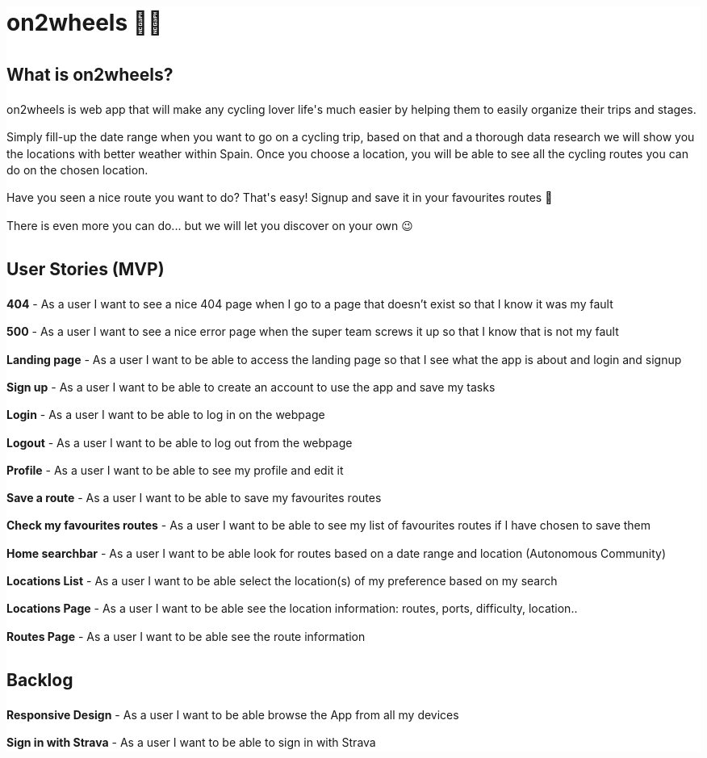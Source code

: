 # on2wheels 🚴‍♂️

## What is on2wheels?

on2wheels is web app that will make any cycling lover life's much easier by helping them to easily organize their trips and stages.

Simply fill-up the date range when you want to go on a cycling trip, based on that and a thorough data research we will show you the locations with better weather within Spain. Once you choose a location, you will be able to see all the cycling routes you can do on the chosen location.

Have you seen a nice route you want to do? That's easy! Signup and save it in your favourites routes 📌

There is even more you can do... but we will let you discover on your own 😉

## User Stories (MVP)

**404** - As a user I want to see a nice 404 page when I go to a page that doesn’t exist so that I know it was my fault

**500** - As a user I want to see a nice error page when the super team screws it up so that I know that is not my fault

**Landing page** - As a user I want to be able to access the landing page so that I see what the app is about and login and signup

**Sign up** - As a user I want to be able to create an account to use the app and save my tasks

**Login** - As a user I want to be able to log in on the webpage 

**Logout** - As a user I want to be able to log out from the webpage

**Profile** - As a user I want to be able to see my profile and edit it

**Save a route** - As a user I want to be able to save my favourites routes

**Check my favourites routes** - As a user I want to be able to see my list of favourites routes if I have chosen to save them

**Home searchbar** - As a user I want to be able look for routes based on a date range and location (Autonomous Community)

**Locations List** - As a user I want to be able select the location(s) of my preference based on my search

**Locations Page** - As a user I want to be able see the location information: routes, ports, difficulty, location..

**Routes Page** - As a user I want to be able see the route information

## Backlog

**Responsive Design** - As a user I want to be able browse the App from all my devices

**Sign in with Strava** - As a user I want to be able to sign in with Strava
